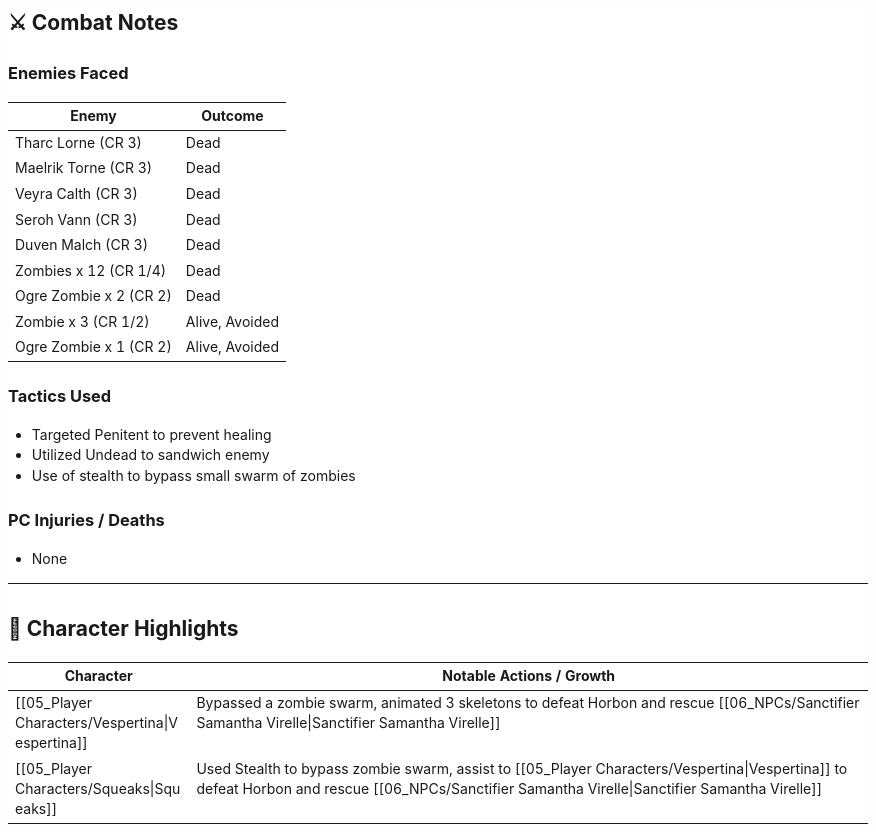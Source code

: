 ## ⚔️ Combat Notes

### Enemies Faced

| Enemy                  | Outcome        |
| ---------------------- | -------------- |
| Tharc Lorne (CR 3)     | Dead           |
| Maelrik Torne (CR 3)   | Dead           |
| Veyra Calth (CR 3)     | Dead           |
| Seroh Vann (CR 3)      | Dead           |
| Duven Malch (CR 3)     | Dead           |
| Zombies x 12 (CR 1/4)  | Dead           |
| Ogre Zombie x 2 (CR 2) | Dead           |
| Zombie x 3 (CR 1/2)    | Alive, Avoided |
| Ogre Zombie x 1 (CR 2) | Alive, Avoided |

### Tactics Used
- Targeted Penitent to prevent healing
- Utilized Undead to sandwich enemy
- Use of stealth to bypass small swarm of zombies

### PC Injuries / Deaths
- None

---

## 🧙 Character Highlights

| Character      | Notable Actions / Growth                                                                                                  |
| -------------- | ------------------------------------------------------------------------------------------------------------------------- |
| [[05_Player Characters/Vespertina\|Vespertina]] | Bypassed a zombie swarm, animated 3 skeletons to defeat Horbon and rescue [[06_NPCs/Sanctifier Samantha Virelle\|Sanctifier Samantha Virelle]]                 |
| [[05_Player Characters/Squeaks\|Squeaks]]    | Used Stealth to bypass zombie swarm, assist to [[05_Player Characters/Vespertina\|Vespertina]] to defeat Horbon and rescue [[06_NPCs/Sanctifier Samantha Virelle\|Sanctifier Samantha Virelle]] |
